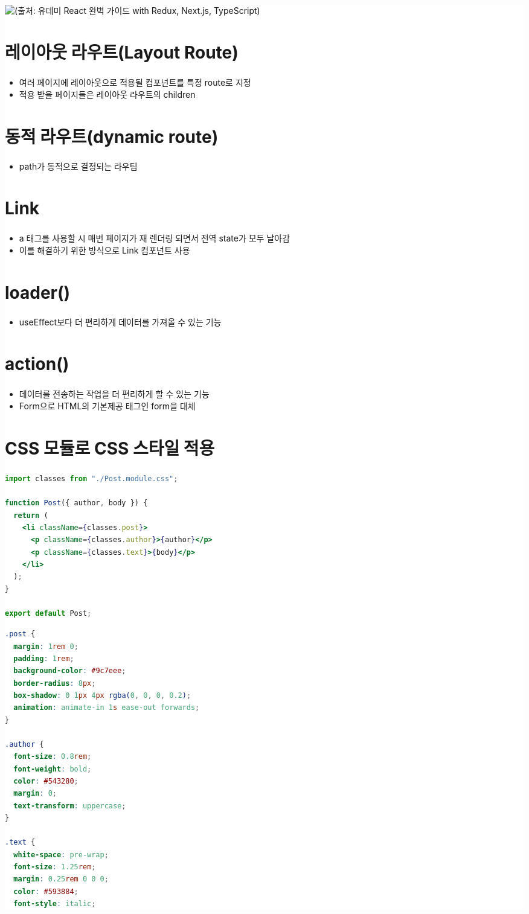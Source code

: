 ![(출처: 유데미 React 완벽 가이드 with Redux, Next.js, TypeScript)](https://i.imgur.com/oY3qWHl.png)
# 레이아웃 라우트(Layout Route)
- 여러 페이지에 레이아웃으로 적용될 컴포넌트를 특정 route로 지정
- 적용 받을 페이지들은 레이아웃 라우트의 children
# 동적 라우트(dynamic route)
- path가 동적으로 결정되는 라우팀
# Link
- a 태그를 사용할 시 매번 페이지가 재 렌더링 되면서 전역 state가 모두 날아감
- 이를 해결하기 위한 방식으로 Link 컴포넌트 사용
# loader()
- useEffect보다 더 편리하게 데이터를 가져올 수 있는 기능
# action()
- 데이터를 전송하는 작업을 더 편리하게 할 수 있는 기능
- Form으로 HTML의 기본제공 태그인 form을 대체
# CSS 모듈로 CSS 스타일 적용
```jsx
import classes from "./Post.module.css";

function Post({ author, body }) {
  return (
    <li className={classes.post}>
      <p className={classes.author}>{author}</p>
      <p className={classes.text}>{body}</p>
    </li>
  );
}

export default Post;
```

```css
.post {
  margin: 1rem 0;
  padding: 1rem;
  background-color: #9c7eee;
  border-radius: 8px;
  box-shadow: 0 1px 4px rgba(0, 0, 0, 0.2);
  animation: animate-in 1s ease-out forwards;
}

.author {
  font-size: 0.8rem;
  font-weight: bold;
  color: #543280;
  margin: 0;
  text-transform: uppercase;
}

.text {
  white-space: pre-wrap;
  font-size: 1.25rem;
  margin: 0.25rem 0 0 0;
  color: #593884;
  font-style: italic;
```